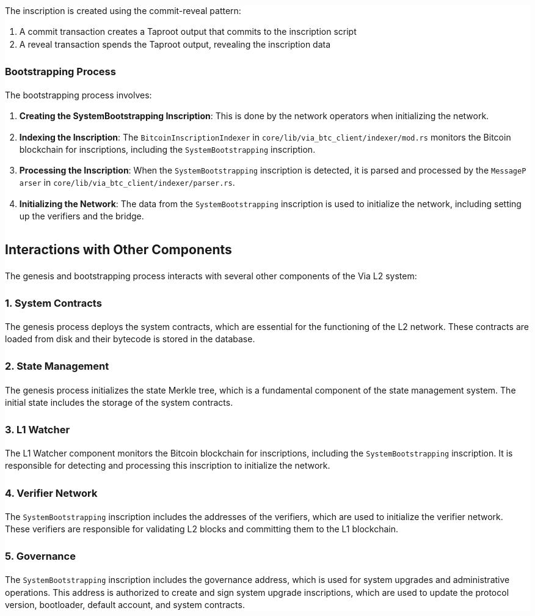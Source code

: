 The inscription is created using the commit-reveal pattern:
1. A commit transaction creates a Taproot output that commits to the inscription script
2. A reveal transaction spends the Taproot output, revealing the inscription data

### Bootstrapping Process

The bootstrapping process involves:

1. **Creating the SystemBootstrapping Inscription**: This is done by the network operators when initializing the network.

2. **Indexing the Inscription**: The `BitcoinInscriptionIndexer` in `core/lib/via_btc_client/indexer/mod.rs` monitors the Bitcoin blockchain for inscriptions, including the `SystemBootstrapping` inscription.

3. **Processing the Inscription**: When the `SystemBootstrapping` inscription is detected, it is parsed and processed by the `MessageParser` in `core/lib/via_btc_client/indexer/parser.rs`.

4. **Initializing the Network**: The data from the `SystemBootstrapping` inscription is used to initialize the network, including setting up the verifiers and the bridge.

## Interactions with Other Components

The genesis and bootstrapping process interacts with several other components of the Via L2 system:

### 1. System Contracts

The genesis process deploys the system contracts, which are essential for the functioning of the L2 network. These contracts are loaded from disk and their bytecode is stored in the database.

### 2. State Management

The genesis process initializes the state Merkle tree, which is a fundamental component of the state management system. The initial state includes the storage of the system contracts.

### 3. L1 Watcher

The L1 Watcher component monitors the Bitcoin blockchain for inscriptions, including the `SystemBootstrapping` inscription. It is responsible for detecting and processing this inscription to initialize the network.

### 4. Verifier Network

The `SystemBootstrapping` inscription includes the addresses of the verifiers, which are used to initialize the verifier network. These verifiers are responsible for validating L2 blocks and committing them to the L1 blockchain.

### 5. Governance

The `SystemBootstrapping` inscription includes the governance address, which is used for system upgrades and administrative operations. This address is authorized to create and sign system upgrade inscriptions, which are used to update the protocol version, bootloader, default account, and system contracts.
